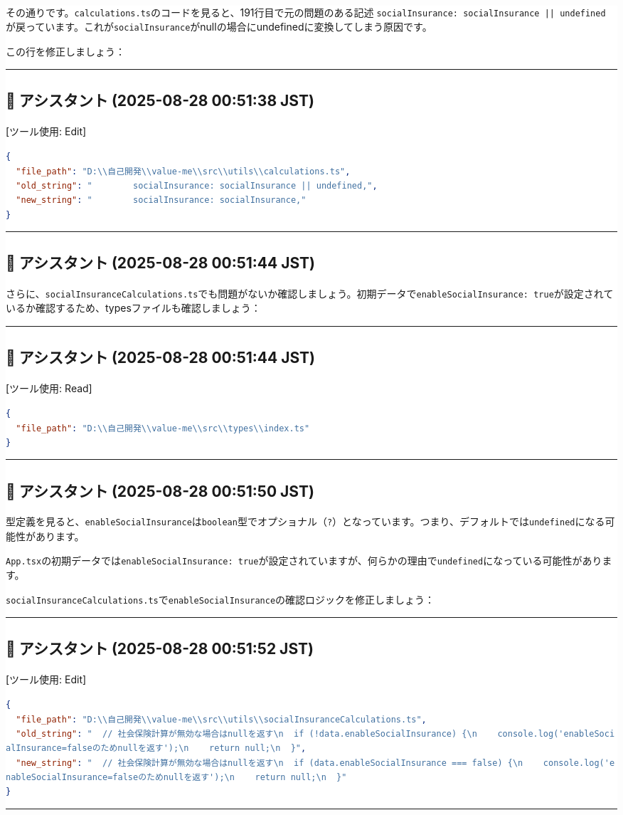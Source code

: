 その通りです。`calculations.ts`のコードを見ると、191行目で元の問題のある記述 `socialInsurance: socialInsurance || undefined` が戻っています。これが`socialInsurance`がnullの場合にundefinedに変換してしまう原因です。

この行を修正しましょう：

---

## 🤖 アシスタント (2025-08-28 00:51:38 JST)

[ツール使用: Edit]
```json
{
  "file_path": "D:\\自己開発\\value-me\\src\\utils\\calculations.ts",
  "old_string": "        socialInsurance: socialInsurance || undefined,",
  "new_string": "        socialInsurance: socialInsurance,"
}
```

---

## 🤖 アシスタント (2025-08-28 00:51:44 JST)

さらに、`socialInsuranceCalculations.ts`でも問題がないか確認しましょう。初期データで`enableSocialInsurance: true`が設定されているか確認するため、typesファイルも確認しましょう：

---

## 🤖 アシスタント (2025-08-28 00:51:44 JST)

[ツール使用: Read]
```json
{
  "file_path": "D:\\自己開発\\value-me\\src\\types\\index.ts"
}
```

---

## 🤖 アシスタント (2025-08-28 00:51:50 JST)

型定義を見ると、`enableSocialInsurance`は`boolean`型でオプショナル（`?`）となっています。つまり、デフォルトでは`undefined`になる可能性があります。

`App.tsx`の初期データでは`enableSocialInsurance: true`が設定されていますが、何らかの理由で`undefined`になっている可能性があります。

`socialInsuranceCalculations.ts`で`enableSocialInsurance`の確認ロジックを修正しましょう：

---

## 🤖 アシスタント (2025-08-28 00:51:52 JST)

[ツール使用: Edit]
```json
{
  "file_path": "D:\\自己開発\\value-me\\src\\utils\\socialInsuranceCalculations.ts",
  "old_string": "  // 社会保険計算が無効な場合はnullを返す\n  if (!data.enableSocialInsurance) {\n    console.log('enableSocialInsurance=falseのためnullを返す');\n    return null;\n  }",
  "new_string": "  // 社会保険計算が無効な場合はnullを返す\n  if (data.enableSocialInsurance === false) {\n    console.log('enableSocialInsurance=falseのためnullを返す');\n    return null;\n  }"
}
```

---